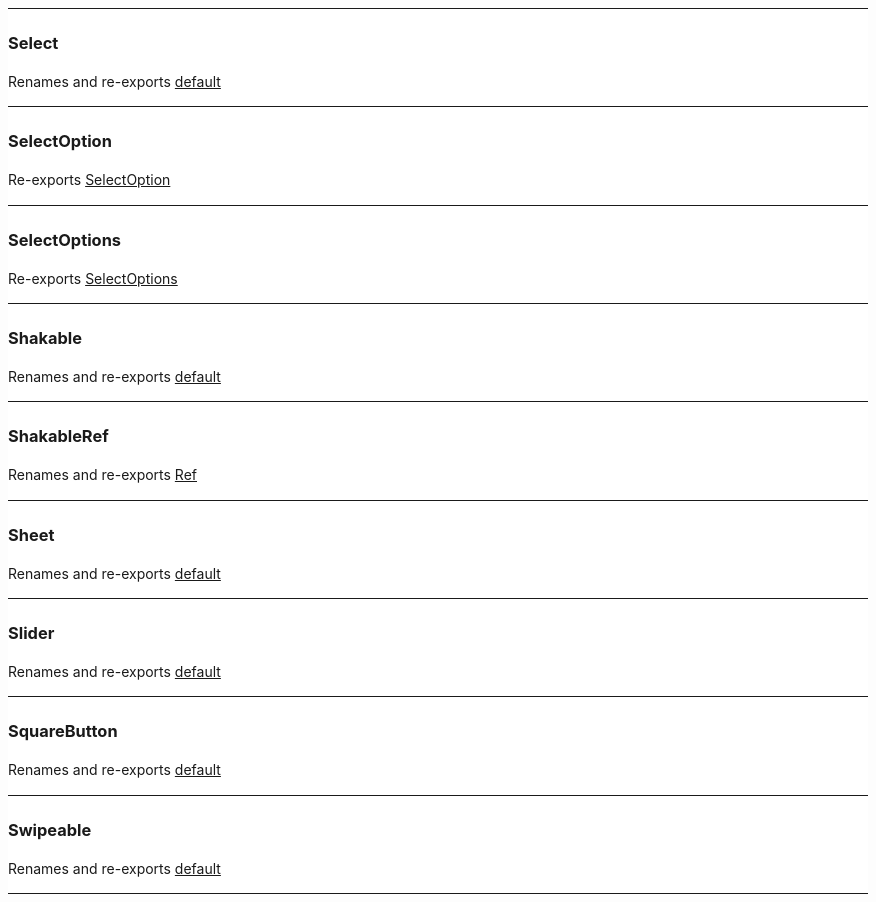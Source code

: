 ***

### Select

Renames and re-exports [default](common-components/Select/functions/default.md)

***

### SelectOption

Re-exports [SelectOption](common-components/Select/interfaces/SelectOption.md)

***

### SelectOptions

Re-exports [SelectOptions](common-components/Select/type-aliases/SelectOptions.md)

***

### Shakable

Renames and re-exports [default](Shakable/functions/default.md)

***

### ShakableRef

Renames and re-exports [Ref](Shakable/interfaces/Ref.md)

***

### Sheet

Renames and re-exports [default](Sheet/functions/default.md)

***

### Slider

Renames and re-exports [default](Slider/functions/default.md)

***

### SquareButton

Renames and re-exports [default](SquareButton/functions/default.md)

***

### Swipeable

Renames and re-exports [default](Swipeable/functions/default.md)

***
